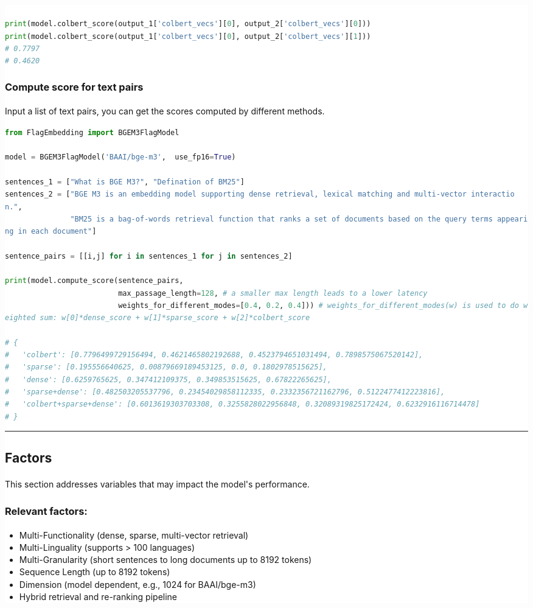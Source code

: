 ```python

print(model.colbert_score(output_1['colbert_vecs'][0], output_2['colbert_vecs'][0]))
print(model.colbert_score(output_1['colbert_vecs'][0], output_2['colbert_vecs'][1]))
# 0.7797
# 0.4620
```


### Compute score for text pairs
Input a list of text pairs, you can get the scores computed by different methods.
```python
from FlagEmbedding import BGEM3FlagModel

model = BGEM3FlagModel('BAAI/bge-m3',  use_fp16=True)

sentences_1 = ["What is BGE M3?", "Defination of BM25"]
sentences_2 = ["BGE M3 is an embedding model supporting dense retrieval, lexical matching and multi-vector interaction.",
               "BM25 is a bag-of-words retrieval function that ranks a set of documents based on the query terms appearing in each document"]

sentence_pairs = [[i,j] for i in sentences_1 for j in sentences_2]

print(model.compute_score(sentence_pairs,
                          max_passage_length=128, # a smaller max length leads to a lower latency
                          weights_for_different_modes=[0.4, 0.2, 0.4])) # weights_for_different_modes(w) is used to do weighted sum: w[0]*dense_score + w[1]*sparse_score + w[2]*colbert_score

# {
#   'colbert': [0.7796499729156494, 0.4621465802192688, 0.4523794651031494, 0.7898575067520142],
#   'sparse': [0.195556640625, 0.00879669189453125, 0.0, 0.1802978515625],
#   'dense': [0.6259765625, 0.347412109375, 0.349853515625, 0.67822265625],
#   'sparse+dense': [0.482503205537796, 0.23454029858112335, 0.2332356721162796, 0.5122477412223816],
#   'colbert+sparse+dense': [0.6013619303703308, 0.3255828022956848, 0.32089319825172424, 0.6232916116714478]
# }
```

---

## Factors
This section addresses variables that may impact the model's performance.

### Relevant factors:
- Multi-Functionality (dense, sparse, multi-vector retrieval)
- Multi-Linguality (supports > 100 languages)
- Multi-Granularity (short sentences to long documents up to 8192 tokens)
- Sequence Length (up to 8192 tokens)
- Dimension (model dependent, e.g., 1024 for BAAI/bge-m3)
- Hybrid retrieval and re-ranking pipeline
